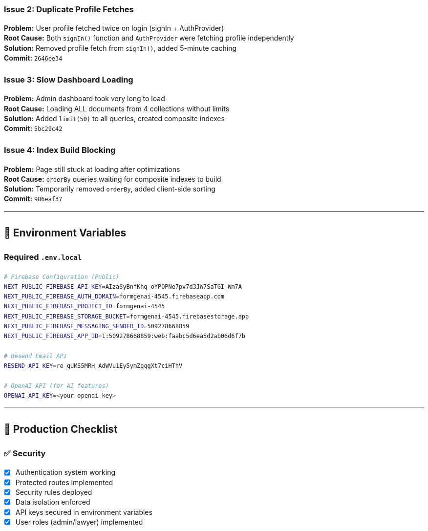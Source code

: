 ### Issue 2: Duplicate Profile Fetches
**Problem:** User profile fetched twice on login (signIn + AuthProvider)  
**Root Cause:** Both `signIn()` function and `AuthProvider` were fetching profile independently  
**Solution:** Removed profile fetch from `signIn()`, added 5-minute caching  
**Commit:** `2646ee34`

### Issue 3: Slow Dashboard Loading
**Problem:** Admin dashboard took very long to load  
**Root Cause:** Loading ALL documents from 4 collections without limits  
**Solution:** Added `limit(50)` to all queries, created composite indexes  
**Commit:** `5bc29c42`

### Issue 4: Index Build Blocking
**Problem:** Page still stuck at loading after optimizations  
**Root Cause:** `orderBy` queries waiting for composite indexes to build  
**Solution:** Temporarily removed `orderBy`, added client-side sorting  
**Commit:** `986eaf37`

---

## 📝 Environment Variables

### Required `.env.local`
```bash
# Firebase Configuration (Public)
NEXT_PUBLIC_FIREBASE_API_KEY=AIzaSyBnfKhq_oYPOPNe7pv7d3JW7SaTGI_Wm7A
NEXT_PUBLIC_FIREBASE_AUTH_DOMAIN=formgenai-4545.firebaseapp.com
NEXT_PUBLIC_FIREBASE_PROJECT_ID=formgenai-4545
NEXT_PUBLIC_FIREBASE_STORAGE_BUCKET=formgenai-4545.firebasestorage.app
NEXT_PUBLIC_FIREBASE_MESSAGING_SENDER_ID=509278668859
NEXT_PUBLIC_FIREBASE_APP_ID=1:509278668859:web:faabc5d6ea5d2ab06d6f7b

# Resend Email API
RESEND_API_KEY=re_gUMS5MRH_AdWVu1Ey5ymZgqgXt7ciHThV

# OpenAI API (for AI features)
OPENAI_API_KEY=<your-openai-key>
```

---

## 🎯 Production Checklist

### ✅ Security
- [x] Authentication system working
- [x] Protected routes implemented
- [x] Security rules deployed
- [x] Data isolation enforced
- [x] API keys secured in environment variables
- [x] User roles (admin/lawyer) implemented
